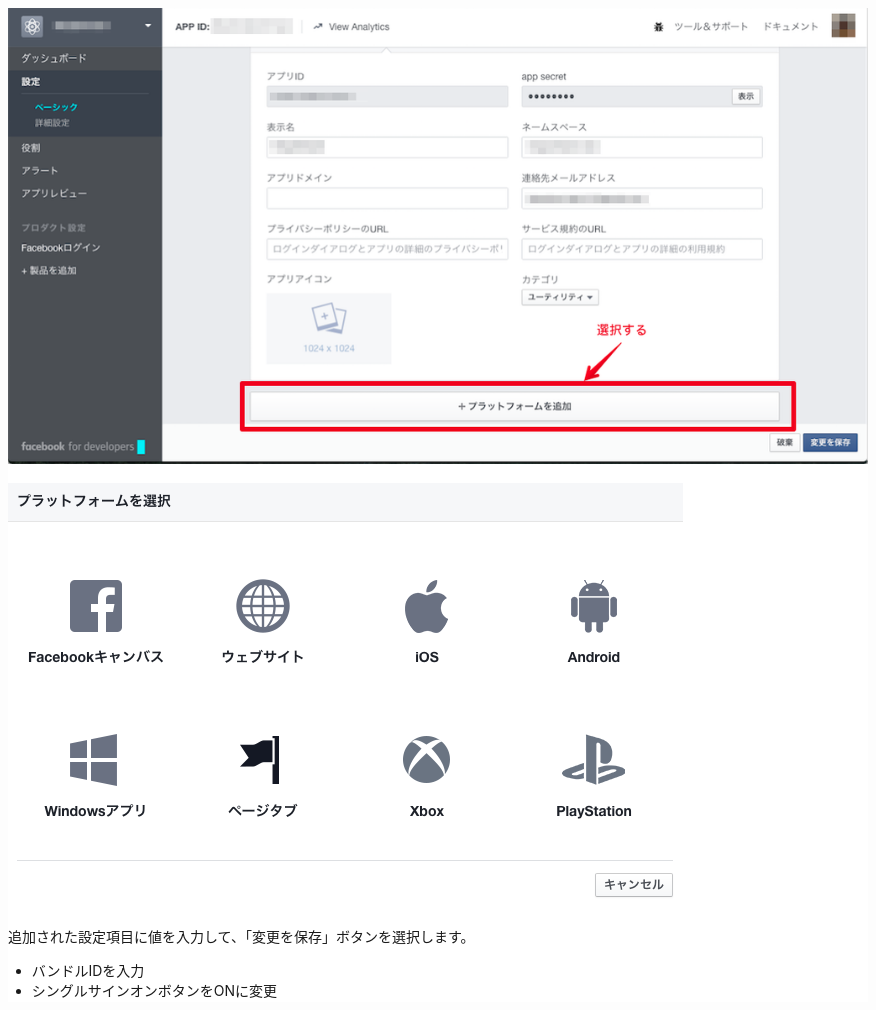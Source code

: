 ![追加ボタンを選択](/images/facebook_login_8.png)  

![iOSを選択](/images/facebook_login_9.png)  

追加された設定項目に値を入力して、「変更を保存」ボタンを選択します。  

* バンドルIDを入力  
* シングルサインオンボタンをONに変更  
